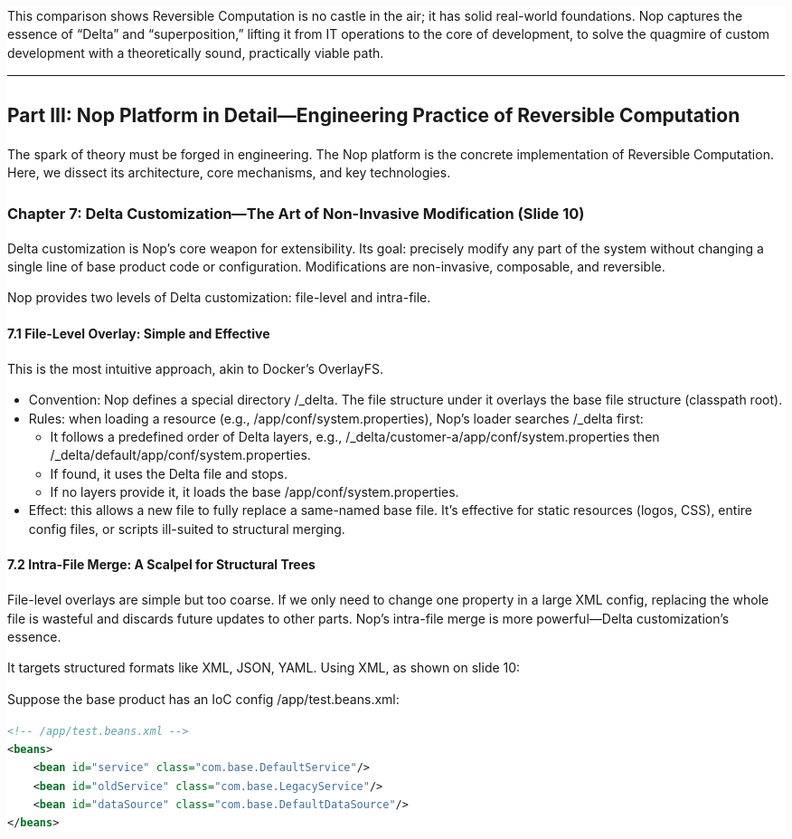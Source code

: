 This comparison shows Reversible Computation is no castle in the air; it has solid real-world foundations. Nop captures the essence of “Delta” and “superposition,” lifting it from IT operations to the core of development, to solve the quagmire of custom development with a theoretically sound, practically viable path.

---

## Part III: Nop Platform in Detail—Engineering Practice of Reversible Computation

The spark of theory must be forged in engineering. The Nop platform is the concrete implementation of Reversible Computation. Here, we dissect its architecture, core mechanisms, and key technologies.

### Chapter 7: Delta Customization—The Art of Non-Invasive Modification (Slide 10)

Delta customization is Nop’s core weapon for extensibility. Its goal: precisely modify any part of the system without changing a single line of base product code or configuration. Modifications are non-invasive, composable, and reversible.

Nop provides two levels of Delta customization: file-level and intra-file.

#### 7.1 File-Level Overlay: Simple and Effective

This is the most intuitive approach, akin to Docker’s OverlayFS.

* Convention: Nop defines a special directory /_delta. The file structure under it overlays the base file structure (classpath root).
* Rules: when loading a resource (e.g., /app/conf/system.properties), Nop’s loader searches /_delta first:
    * It follows a predefined order of Delta layers, e.g., /_delta/customer-a/app/conf/system.properties then /_delta/default/app/conf/system.properties.
    * If found, it uses the Delta file and stops.
    * If no layers provide it, it loads the base /app/conf/system.properties.
* Effect: this allows a new file to fully replace a same-named base file. It’s effective for static resources (logos, CSS), entire config files, or scripts ill-suited to structural merging.

#### 7.2 Intra-File Merge: A Scalpel for Structural Trees

File-level overlays are simple but too coarse. If we only need to change one property in a large XML config, replacing the whole file is wasteful and discards future updates to other parts. Nop’s intra-file merge is more powerful—Delta customization’s essence.

It targets structured formats like XML, JSON, YAML. Using XML, as shown on slide 10:

Suppose the base product has an IoC config /app/test.beans.xml:

```xml
<!-- /app/test.beans.xml -->
<beans>
    <bean id="service" class="com.base.DefaultService"/>
    <bean id="oldService" class="com.base.LegacyService"/>
    <bean id="dataSource" class="com.base.DefaultDataSource"/>
</beans>
```
